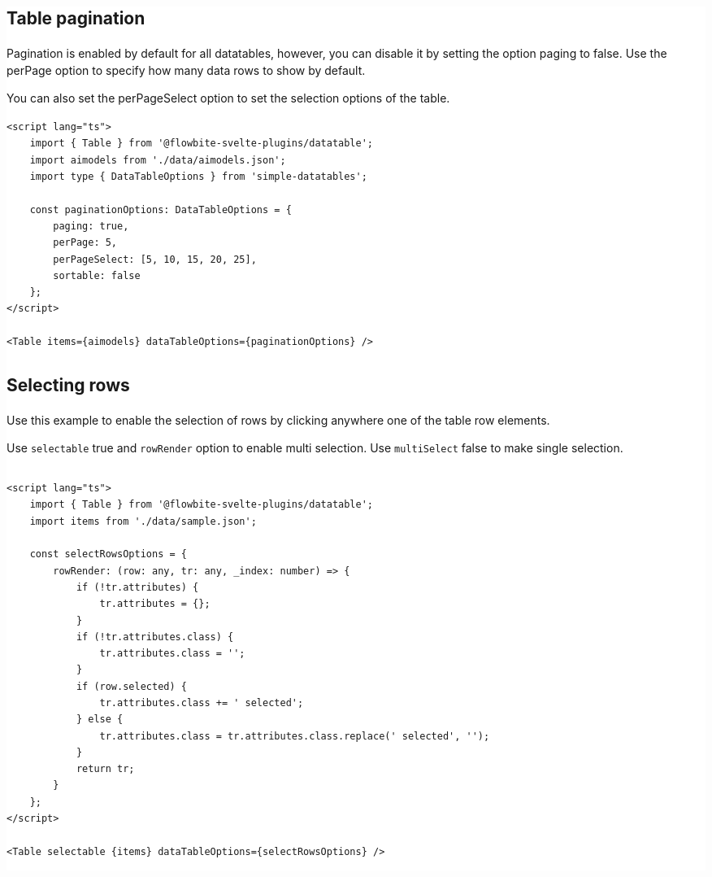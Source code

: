 ## Table pagination
Pagination is enabled by default for all datatables, however, you can disable it by setting the option paging to false. Use the perPage option to specify how many data rows to show by default.

You can also set the perPageSelect option to set the selection options of the table.

<Table items={aimodels} dataTableOptions={paginationOptions} />


```svelte example hideOutput
<script lang="ts">
	import { Table } from '@flowbite-svelte-plugins/datatable';
	import aimodels from './data/aimodels.json';
	import type { DataTableOptions } from 'simple-datatables';

	const paginationOptions: DataTableOptions = {
		paging: true,
		perPage: 5,
		perPageSelect: [5, 10, 15, 20, 25],
		sortable: false
	};
</script>

<Table items={aimodels} dataTableOptions={paginationOptions} />
```

## Selecting rows
Use this example to enable the selection of rows by clicking anywhere one of the table row elements.

Use `selectable` true and `rowRender` option to enable multi selection. Use `multiSelect` false to make single selection.

<Table selectable {items} dataTableOptions={selectRowsOptions} />

```svelte example hideOutput
<script lang="ts">
	import { Table } from '@flowbite-svelte-plugins/datatable';
	import items from './data/sample.json';

	const selectRowsOptions = {
		rowRender: (row: any, tr: any, _index: number) => {
			if (!tr.attributes) {
				tr.attributes = {};
			}
			if (!tr.attributes.class) {
				tr.attributes.class = '';
			}
			if (row.selected) {
				tr.attributes.class += ' selected';
			} else {
				tr.attributes.class = tr.attributes.class.replace(' selected', '');
			}
			return tr;
		}
	};
</script>

<Table selectable {items} dataTableOptions={selectRowsOptions} />
```
